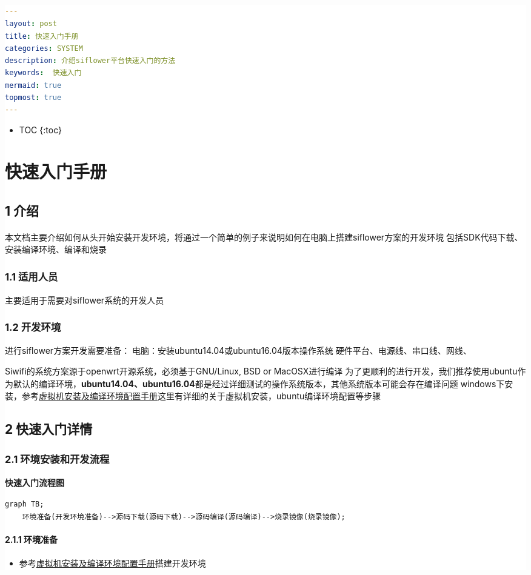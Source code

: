 ```yaml
---
layout: post
title: 快速入门手册
categories: SYSTEM
description: 介绍siflower平台快速入门的方法
keywords:  快速入门
mermaid: true
topmost: true
---
```


* TOC
{:toc}

# 快速入门手册

## 1 介绍

本文档主要介绍如何从头开始安装开发环境，将通过一个简单的例子来说明如何在电脑上搭建siflower方案的开发环境
包括SDK代码下载、安装编译环境、编译和烧录

### 1.1 适用人员

主要适用于需要对siflower系统的开发人员

### 1.2 开发环境

进行siflower方案开发需要准备：
电脑：安装ubuntu14.04或ubuntu16.04版本操作系统
硬件平台、电源线、串口线、网线、

Siwifi的系统方案源于openwrt开源系统，必须基于GNU/Linux, BSD or MacOSX进行编译
为了更顺利的进行开发，我们推荐使用ubuntu作为默认的编译环境，**ubuntu14.04、ubuntu16.04**都是经过详细测试的操作系统版本，其他系统版本可能会存在编译问题
windows下安装，参考[虚拟机安装及编译环境配置手册](https://bingchun.github.io/2020/08/05/ubuntu_install_complile_env_config_guide/)这里有详细的关于虚拟机安装，ubuntu编译环境配置等步骤

## 2 快速入门详情

### 2.1 环境安装和开发流程

**快速入门流程图**

```mermaid
graph TB;
    环境准备(开发环境准备)-->源码下载(源码下载)-->源码编译(源码编译)-->烧录镜像(烧录镜像);
```

#### 2.1.1 环境准备

- 参考[虚拟机安装及编译环境配置手册](https://bingchun.github.io/2020/08/05/ubuntu_install_complile_env_config_guide/)搭建开发环境
